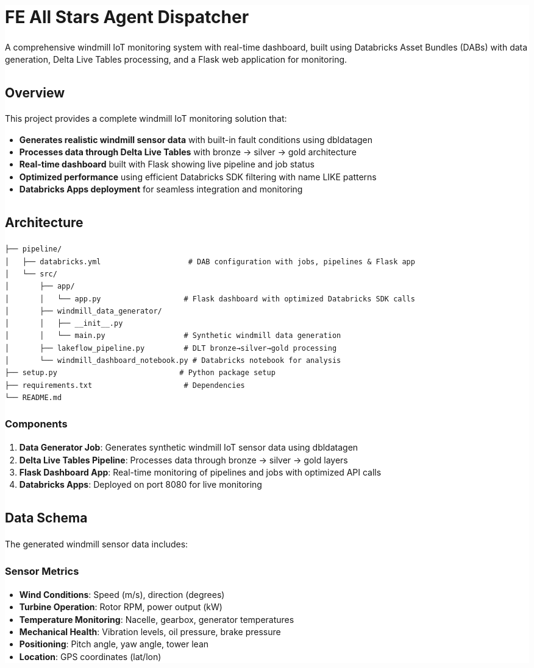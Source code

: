 # FE All Stars Agent Dispatcher

A comprehensive windmill IoT monitoring system with real-time dashboard, built using Databricks Asset Bundles (DABs) with data generation, Delta Live Tables processing, and a Flask web application for monitoring.

## Overview

This project provides a complete windmill IoT monitoring solution that:
- **Generates realistic windmill sensor data** with built-in fault conditions using dbldatagen
- **Processes data through Delta Live Tables** with bronze → silver → gold architecture
- **Real-time dashboard** built with Flask showing live pipeline and job status
- **Optimized performance** using efficient Databricks SDK filtering with name LIKE patterns
- **Databricks Apps deployment** for seamless integration and monitoring

## Architecture

```
├── pipeline/
│   ├── databricks.yml                    # DAB configuration with jobs, pipelines & Flask app
│   └── src/
│       ├── app/
│       │   └── app.py                   # Flask dashboard with optimized Databricks SDK calls
│       ├── windmill_data_generator/
│       │   ├── __init__.py
│       │   └── main.py                  # Synthetic windmill data generation
│       ├── lakeflow_pipeline.py         # DLT bronze→silver→gold processing
│       └── windmill_dashboard_notebook.py # Databricks notebook for analysis
├── setup.py                            # Python package setup
├── requirements.txt                     # Dependencies
└── README.md
```

### Components

1. **Data Generator Job**: Generates synthetic windmill IoT sensor data using dbldatagen
2. **Delta Live Tables Pipeline**: Processes data through bronze → silver → gold layers
3. **Flask Dashboard App**: Real-time monitoring of pipelines and jobs with optimized API calls
4. **Databricks Apps**: Deployed on port 8080 for live monitoring

## Data Schema

The generated windmill sensor data includes:

### Sensor Metrics
- **Wind Conditions**: Speed (m/s), direction (degrees)
- **Turbine Operation**: Rotor RPM, power output (kW)
- **Temperature Monitoring**: Nacelle, gearbox, generator temperatures
- **Mechanical Health**: Vibration levels, oil pressure, brake pressure
- **Positioning**: Pitch angle, yaw angle, tower lean
- **Location**: GPS coordinates (lat/lon)
